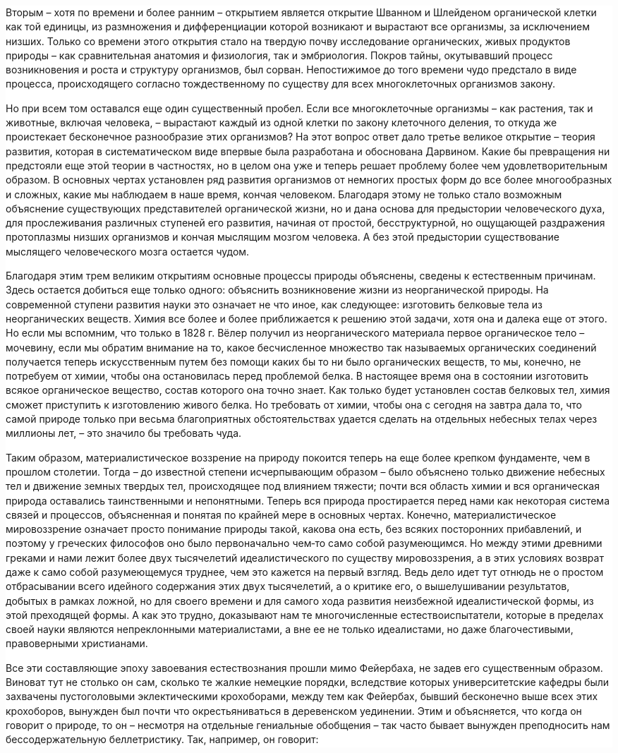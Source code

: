 Вторым – хотя по времени и более ранним – открытием является открытие Шванном и Шлейденом органической клетки как той единицы, из размножения и дифференциации которой возникают и вырастают все организмы, за исключением низших. Только со времени этого открытия стало на твердую почву исследование органических, живых продуктов природы – как сравнительная анатомия и физиология, так и эмбриология. Покров тайны, окутывавший процесс возникновения и роста и структуру организмов, был сорван. Непостижимое до того времени чудо предстало в виде процесса, происходящего согласно тождественному по существу для всех многоклеточных организмов закону.

Но при всем том оставался еще один существенный пробел. Если все многоклеточные организмы – как растения, так и животные, включая человека, – вырастают каждый из одной клетки по закону клеточного деления, то откуда же проистекает бесконечное разнообразие этих организмов? На этот вопрос ответ дало третье великое открытие – теория развития, которая в систематическом виде впервые была разработана и обоснована Дарвином. Какие бы превращения ни предстояли еще этой теории в частностях, но в целом она уже и теперь решает проблему более чем удовлетворительным образом. В основных чертах установлен ряд развития организмов от немногих простых форм до все более многообразных и сложных, какие мы наблюдаем в наше время, кончая человеком. Благодаря этому не только стало возможным объяснение существующих представителей органической жизни, но и дана основа для предыстории человеческого духа, для прослеживания различных ступеней его развития, начиная от простой, бесструктурной, но ощущающей раздражения протоплазмы низших организмов и кончая мыслящим мозгом человека. А без этой предыстории существование мыслящего человеческого мозга остается чудом.

Благодаря этим трем великим открытиям основные процессы природы объяснены, сведены к естественным причинам. Здесь остается добиться еще только одного: объяснить возникновение жизни из неорганической природы. На современной ступени развития науки это означает не что иное, как следующее: изготовить белковые тела из неорганических веществ. Химия все более и более приближается к решению этой задачи, хотя она и далека еще от этого. Но если мы вспомним, что только в 1828 г. Вёлер получил из неорганического материала первое органическое тело – мочевину, если мы обратим внимание на то, какое бесчисленное множество так называемых органических соединений получается теперь искусственным путем без помощи каких бы то ни было органических веществ, то мы, конечно, не потребуем от химии, чтобы она остановилась перед проблемой белка. В настоящее время она в состоянии изготовить всякое органическое вещество, состав которого она точно знает. Как только будет установлен состав белковых тел, химия сможет приступить к изготовлению живого белка. Но требовать от химии, чтобы она с сегодня на завтра дала то, что самой природе только при весьма благоприятных обстоятельствах удается сделать на отдельных небесных телах через миллионы лет, – это значило бы требовать чуда.

Таким образом, материалистическое воззрение на природу покоится теперь на еще более крепком фундаменте, чем в прошлом столетии. Тогда – до известной степени исчерпывающим образом – было объяснено только движение небесных тел и движение земных твердых тел, происходящее под влиянием тяжести; почти вся область химии и вся органическая природа оставались таинственными и непонятными. Теперь вся природа простирается перед нами как некоторая система связей и процессов, объясненная и понятая по крайней мере в основных чертах. Конечно, материалистическое мировоззрение означает просто понимание природы такой, какова она есть, без всяких посторонних прибавлений, и поэтому у греческих философов оно было первоначально чем‑то само собой разумеющимся. Но между этими древними греками и нами лежит более двух тысячелетий идеалистического по существу мировоззрения, а в этих условиях возврат даже к само собой разумеющемуся труднее, чем это кажется на первый взгляд. Ведь дело идет тут отнюдь не о простом отбрасывании всего идейного содержания этих двух тысячелетий, а о критике его, о вышелушивании результатов, добытых в рамках ложной, но для своего времени и для самого хода развития неизбежной идеалистической формы, из этой преходящей формы. А как это трудно, доказывают нам те многочисленные естествоиспытатели, которые в пределах своей науки являются непреклонными материалистами, а вне ее не только идеалистами, но даже благочестивыми, правоверными христианами.

Все эти составляющие эпоху завоевания естествознания прошли мимо Фейербаха, не задев его существенным образом. Виноват тут не столько он сам, сколько те жалкие немецкие порядки, вследствие которых университетские кафедры были захвачены пустоголовыми эклектическими крохоборами, между тем как Фейербах, бывший бесконечно выше всех этих крохоборов, вынужден был почти что окрестьяниваться в деревенском уединении. Этим и объясняется, что когда он говорит о природе, то он – несмотря на отдельные гениальные обобщения – так часто бывает вынужден преподносить нам бессодержательную беллетристику. Так, например, он говорит:
